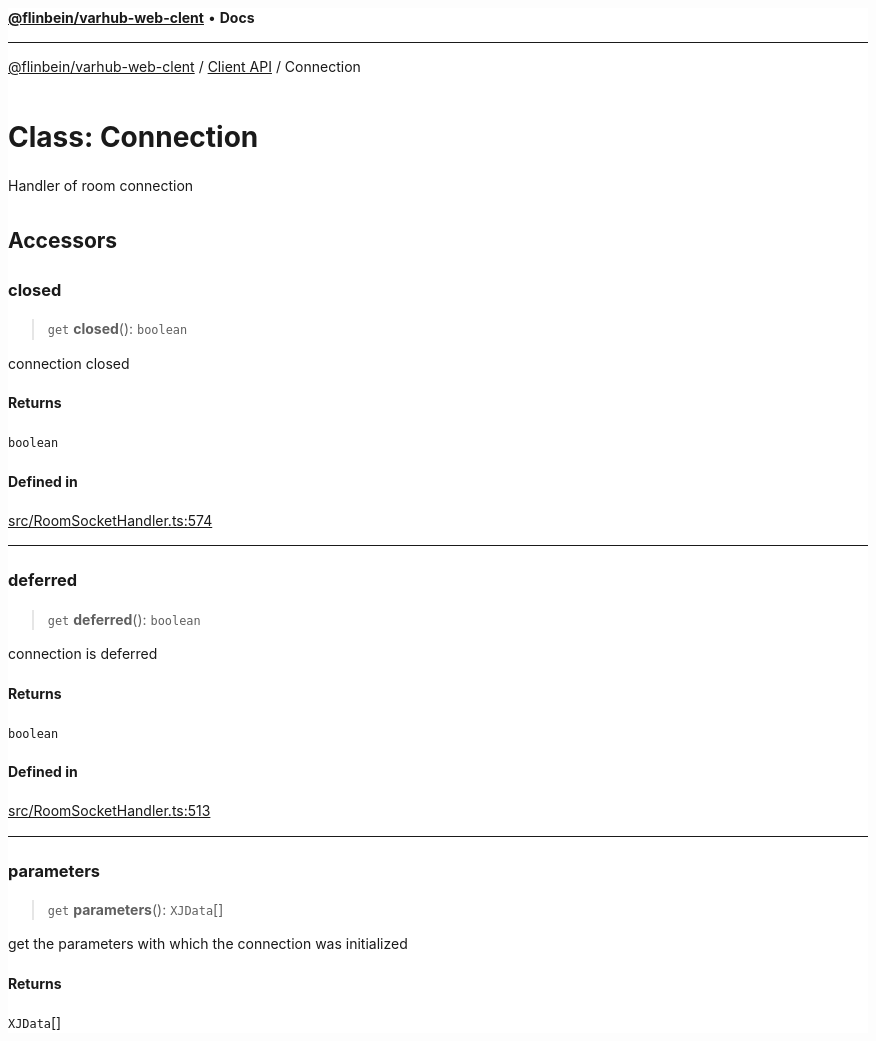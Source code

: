 [**@flinbein/varhub-web-clent**](../../README.md) • **Docs**

***

[@flinbein/varhub-web-clent](../../README.md) / [Client API](../README.md) / Connection

# Class: Connection

Handler of room connection

## Accessors

### closed

> `get` **closed**(): `boolean`

connection closed

#### Returns

`boolean`

#### Defined in

[src/RoomSocketHandler.ts:574](https://github.com/flinbein/varhub-web-client/blob/7d6a2e3812e654c01a487ef0fcd6a83839993854/src/RoomSocketHandler.ts#L574)

***

### deferred

> `get` **deferred**(): `boolean`

connection is deferred

#### Returns

`boolean`

#### Defined in

[src/RoomSocketHandler.ts:513](https://github.com/flinbein/varhub-web-client/blob/7d6a2e3812e654c01a487ef0fcd6a83839993854/src/RoomSocketHandler.ts#L513)

***

### parameters

> `get` **parameters**(): `XJData`[]

get the parameters with which the connection was initialized

#### Returns

`XJData`[]
